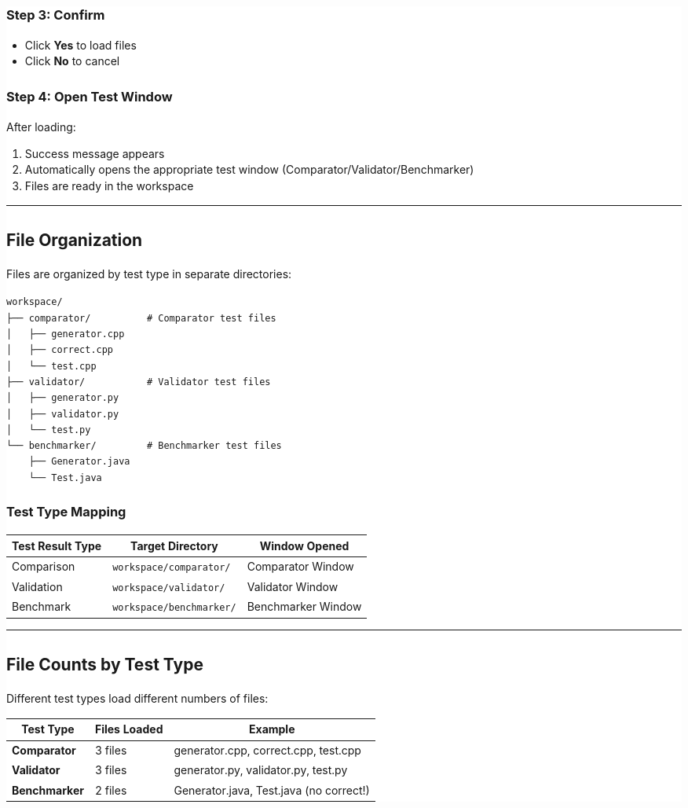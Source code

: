 ### Step 3: Confirm

- Click **Yes** to load files
- Click **No** to cancel

### Step 4: Open Test Window

After loading:
1. Success message appears
2. Automatically opens the appropriate test window (Comparator/Validator/Benchmarker)
3. Files are ready in the workspace

---

## File Organization

Files are organized by test type in separate directories:

```
workspace/
├── comparator/          # Comparator test files
│   ├── generator.cpp
│   ├── correct.cpp
│   └── test.cpp
├── validator/           # Validator test files
│   ├── generator.py
│   ├── validator.py
│   └── test.py
└── benchmarker/         # Benchmarker test files
    ├── Generator.java
    └── Test.java
```

### Test Type Mapping

| Test Result Type | Target Directory | Window Opened |
|------------------|------------------|---------------|
| Comparison | `workspace/comparator/` | Comparator Window |
| Validation | `workspace/validator/` | Validator Window |
| Benchmark | `workspace/benchmarker/` | Benchmarker Window |

---

## File Counts by Test Type

Different test types load different numbers of files:

| Test Type | Files Loaded | Example |
|-----------|--------------|---------|
| **Comparator** | 3 files | generator.cpp, correct.cpp, test.cpp |
| **Validator** | 3 files | generator.py, validator.py, test.py |
| **Benchmarker** | 2 files | Generator.java, Test.java (no correct!) |
